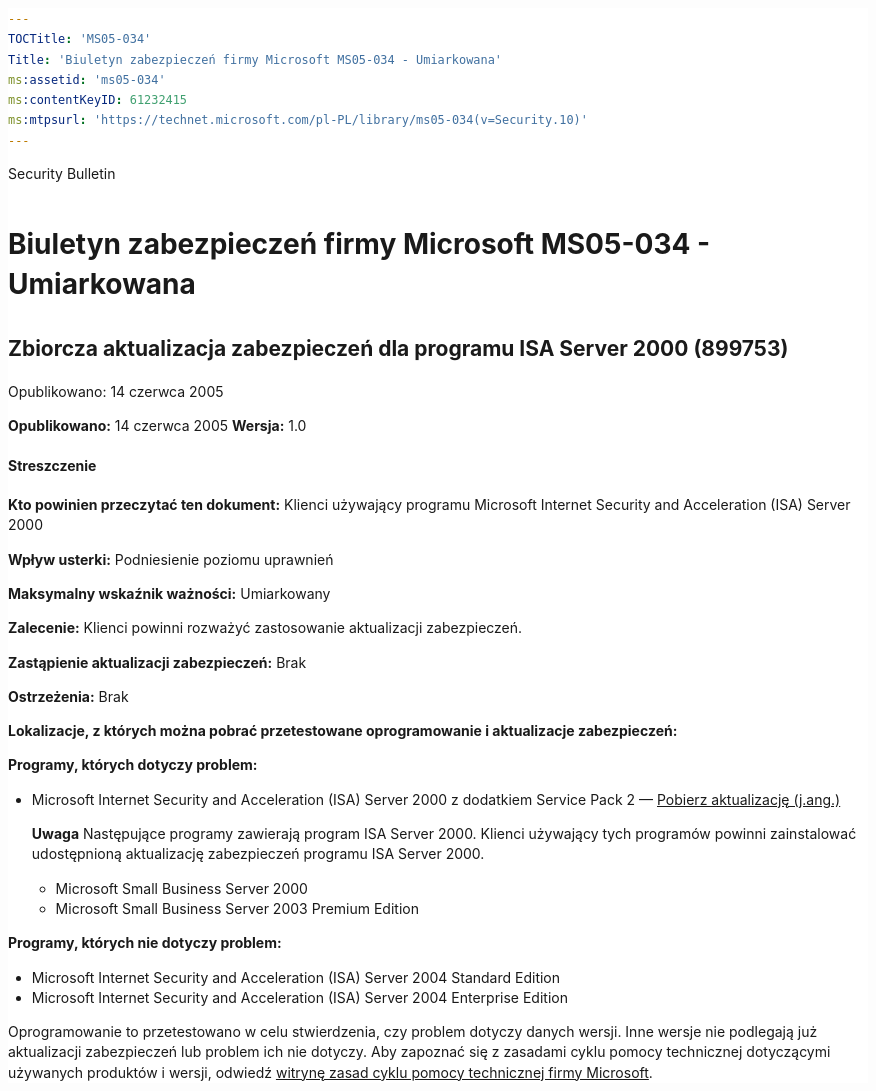 ```yaml
---
TOCTitle: 'MS05-034'
Title: 'Biuletyn zabezpieczeń firmy Microsoft MS05-034 - Umiarkowana'
ms:assetid: 'ms05-034'
ms:contentKeyID: 61232415
ms:mtpsurl: 'https://technet.microsoft.com/pl-PL/library/ms05-034(v=Security.10)'
---
```


Security Bulletin

Biuletyn zabezpieczeń firmy Microsoft MS05-034 - Umiarkowana
============================================================

Zbiorcza aktualizacja zabezpieczeń dla programu ISA Server 2000 (899753)
------------------------------------------------------------------------

Opublikowano: 14 czerwca 2005

**Opublikowano:** 14 czerwca 2005
**Wersja:** 1.0

#### Streszczenie

**Kto powinien przeczytać ten dokument:** Klienci używający programu Microsoft Internet Security and Acceleration (ISA) Server 2000

**Wpływ usterki:** Podniesienie poziomu uprawnień

**Maksymalny wskaźnik ważności:** Umiarkowany

**Zalecenie:** Klienci powinni rozważyć zastosowanie aktualizacji zabezpieczeń.

**Zastąpienie aktualizacji zabezpieczeń:** Brak

**Ostrzeżenia:** Brak

**Lokalizacje, z których można pobrać przetestowane oprogramowanie i aktualizacje zabezpieczeń:**

**Programy, których dotyczy problem:**

-   Microsoft Internet Security and Acceleration (ISA) Server 2000 z dodatkiem Service Pack 2 — [Pobierz aktualizację (j.ang.)](http://www.microsoft.com/downloads/details.aspx?familyid=e579813b-0372-45be-8070-3f4d7d4cb89c)

    **Uwaga** Następujące programy zawierają program ISA Server 2000. Klienci używający tych programów powinni zainstalować udostępnioną aktualizację zabezpieczeń programu ISA Server 2000.

    -   Microsoft Small Business Server 2000
    -   Microsoft Small Business Server 2003 Premium Edition

**Programy, których nie dotyczy problem:**

-   Microsoft Internet Security and Acceleration (ISA) Server 2004 Standard Edition
-   Microsoft Internet Security and Acceleration (ISA) Server 2004 Enterprise Edition

Oprogramowanie to przetestowano w celu stwierdzenia, czy problem dotyczy danych wersji. Inne wersje nie podlegają już aktualizacji zabezpieczeń lub problem ich nie dotyczy. Aby zapoznać się z zasadami cyklu pomocy technicznej dotyczącymi używanych produktów i wersji, odwiedź [witrynę zasad cyklu pomocy technicznej firmy Microsoft](http://go.microsoft.com/fwlink/?linkid=21742).
